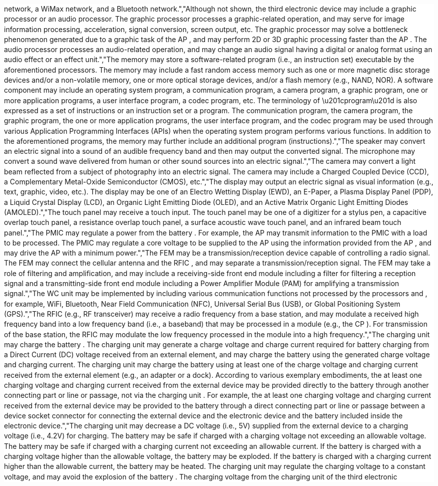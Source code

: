 network, a WiMax network, and a Bluetooth network.","Although not shown, the third electronic device  may include a graphic processor or an audio processor. The graphic processor processes a graphic-related operation, and may serve for image information processing, acceleration, signal conversion, screen output, etc. The graphic processor may solve a bottleneck phenomenon generated due to a graphic task of the AP , and may perform 2D or 3D graphic processing faster than the AP . The audio processor processes an audio-related operation, and may change an audio signal having a digital or analog format using an audio effect or an effect unit.","The memory  may store a software-related program (i.e., an instruction set) executable by the aforementioned processors. The memory  may include a fast random access memory such as one or more magnetic disc storage devices and\/or a non-volatile memory, one or more optical storage devices, and\/or a flash memory (e.g., NAND, NOR). A software component may include an operating system program, a communication program, a camera program, a graphic program, one or more application programs, a user interface program, a codec program, etc. The terminology of \u201cprogram\u201d is also expressed as a set of instructions or an instruction set or a program. The communication program, the camera program, the graphic program, the one or more application programs, the user interface program, and the codec program may be used through various Application Programming Interfaces (APIs) when the operating system program performs various functions. In addition to the aforementioned programs, the memory  may further include an additional program (instructions).","The speaker  may convert an electric signal into a sound of an audible frequency band and then may output the converted signal. The microphone  may convert a sound wave delivered from human or other sound sources into an electric signal.","The camera  may convert a light beam reflected from a subject of photography into an electric signal. The camera  may include a Charged Coupled Device (CCD), a Complementary Metal-Oxide Semiconductor (CMOS), etc.","The display  may output an electric signal as visual information (e.g., text, graphic, video, etc.). The display  may be one of an Electro Wetting Display (EWD), an E-Paper, a Plasma Display Panel (PDP), a Liquid Crystal Display (LCD), an Organic Light Emitting Diode (OLED), and an Active Matrix Organic Light Emitting Diodes (AMOLED).","The touch panel  may receive a touch input. The touch panel may be one of a digitizer for a stylus pen, a capacitive overlap touch panel, a resistance overlap touch panel, a surface acoustic wave touch panel, and an infrared beam touch panel.","The PMIC  may regulate a power from the battery . For example, the AP  may transmit information to the PMIC  with a load to be processed. The PMIC  may regulate a core voltage to be supplied to the AP  using the information provided from the AP , and may drive the AP  with a minimum power.","The FEM  may be a transmission\/reception device capable of controlling a radio signal. The FEM  may connect the cellular antenna  and the RFIC , and may separate a transmission\/reception signal. The FEM  may take a role of filtering and amplification, and may include a receiving-side front end module including a filter for filtering a reception signal and a transmitting-side front end module including a Power Amplifier Module (PAM) for amplifying a transmission signal.","The WC unit  may be implemented by including various communication functions not processed by the processors  and , for example, WiFi, Bluetooth, Near Field Communication (NFC), Universal Serial Bus (USB), or Global Positioning System (GPS).","The RFIC (e.g., RF transceiver)  may receive a radio frequency from a base station, and may modulate a received high frequency band into a low frequency band (i.e., a baseband) that may be processed in a module (e.g., the CP ). For transmission of the base station, the RFIC  may modulate the low frequency processed in the module into a high frequency.","The charging unit  may charge the battery . The charging unit  may generate a charge voltage and charge current required for battery charging from a Direct Current (DC) voltage received from an external element, and may charge the battery  using the generated charge voltage and charging current. The charging unit  may charge the battery  using at least one of the charge voltage and charging current received from the external element (e.g., an adapter or a dock). According to various exemplary embodiments, the at least one charging voltage and charging current received from the external device may be provided directly to the battery  through another connecting part or line or passage, not via the charging unit . For example, the at least one charging voltage and charging current received from the external device may be provided to the battery  through a direct connecting part or line or passage between a device socket connector for connecting the external device and the electronic device and the battery  included inside the electronic device.","The charging unit  may decrease a DC voltage (i.e., 5V) supplied from the external device to a charging voltage (i.e., 4.2V) for charging. The battery  may be safe if charged with a charging voltage not exceeding an allowable voltage. The battery  may be safe if charged with a charging current not exceeding an allowable current. If the battery  is charged with a charging voltage higher than the allowable voltage, the battery  may be exploded. If the battery  is charged with a charging current higher than the allowable current, the battery  may be heated. The charging unit  may regulate the charging voltage to a constant voltage, and may avoid the explosion of the battery . The charging voltage from the charging unit  of the third electronic